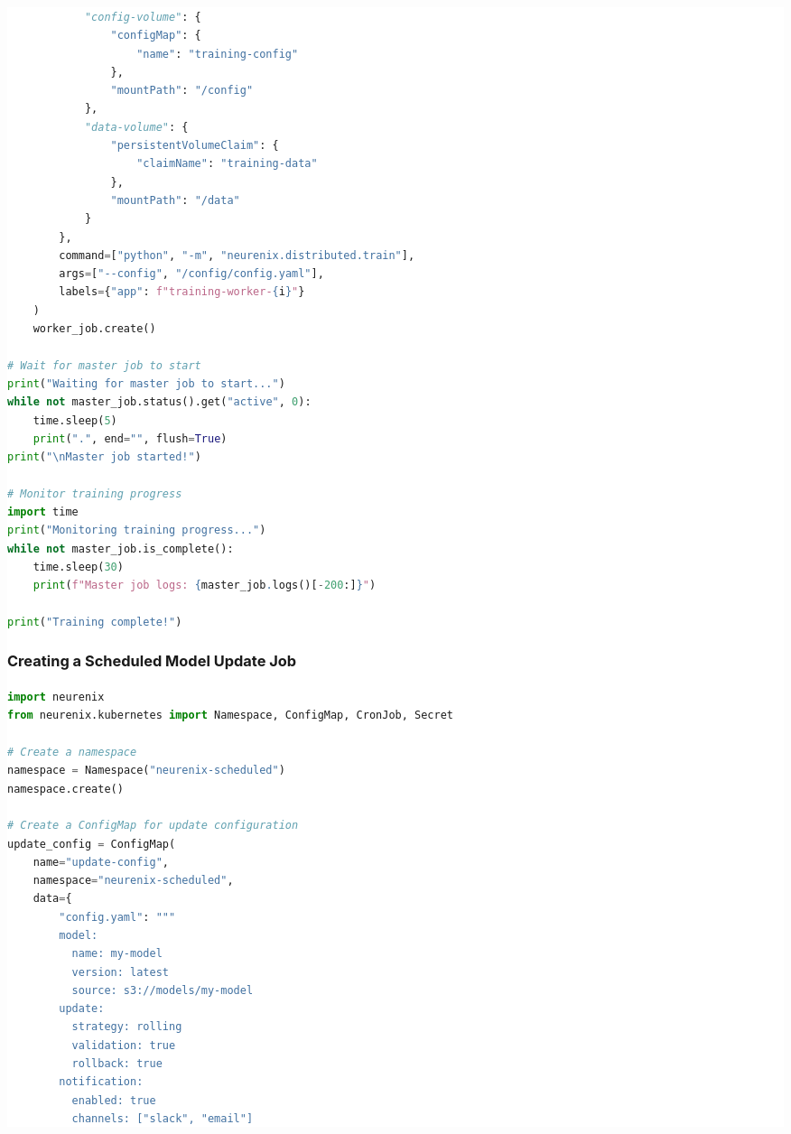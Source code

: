 ```python
            "config-volume": {
                "configMap": {
                    "name": "training-config"
                },
                "mountPath": "/config"
            },
            "data-volume": {
                "persistentVolumeClaim": {
                    "claimName": "training-data"
                },
                "mountPath": "/data"
            }
        },
        command=["python", "-m", "neurenix.distributed.train"],
        args=["--config", "/config/config.yaml"],
        labels={"app": f"training-worker-{i}"}
    )
    worker_job.create()

# Wait for master job to start
print("Waiting for master job to start...")
while not master_job.status().get("active", 0):
    time.sleep(5)
    print(".", end="", flush=True)
print("\nMaster job started!")

# Monitor training progress
import time
print("Monitoring training progress...")
while not master_job.is_complete():
    time.sleep(30)
    print(f"Master job logs: {master_job.logs()[-200:]}")

print("Training complete!")
```

### Creating a Scheduled Model Update Job

```python
import neurenix
from neurenix.kubernetes import Namespace, ConfigMap, CronJob, Secret

# Create a namespace
namespace = Namespace("neurenix-scheduled")
namespace.create()

# Create a ConfigMap for update configuration
update_config = ConfigMap(
    name="update-config",
    namespace="neurenix-scheduled",
    data={
        "config.yaml": """
        model:
          name: my-model
          version: latest
          source: s3://models/my-model
        update:
          strategy: rolling
          validation: true
          rollback: true
        notification:
          enabled: true
          channels: ["slack", "email"]
```